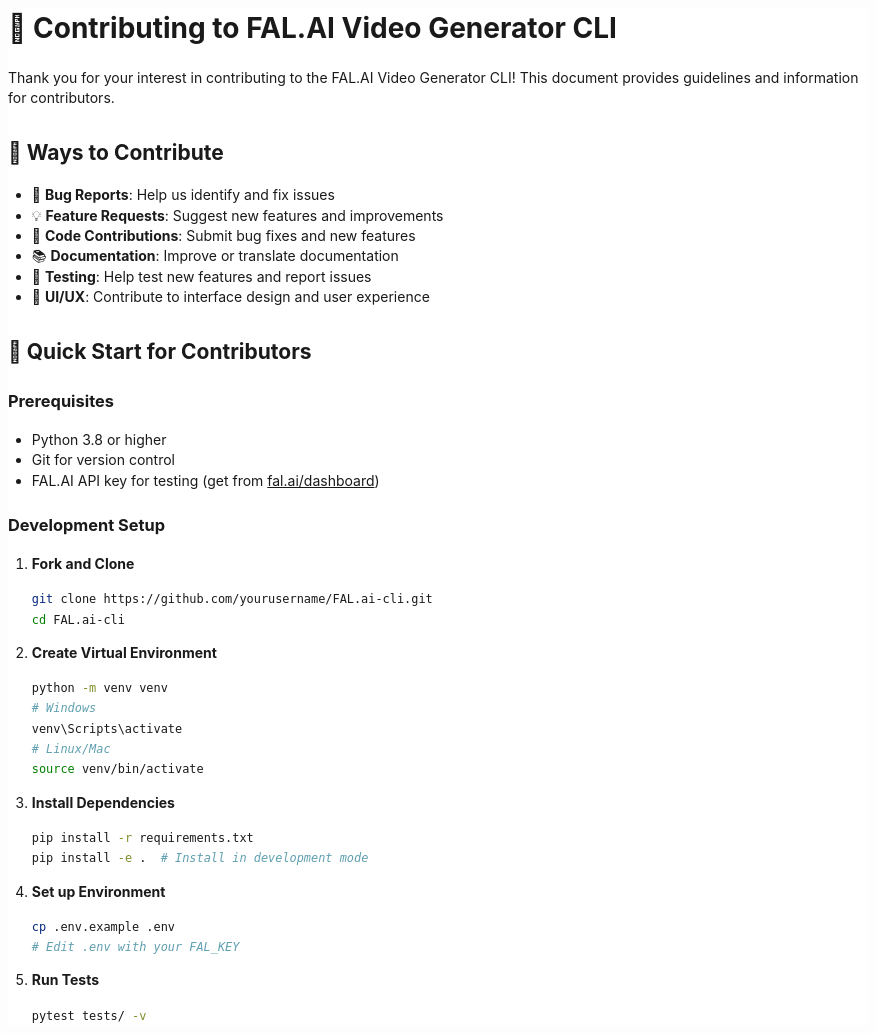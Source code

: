 # 🤝 Contributing to FAL.AI Video Generator CLI

Thank you for your interest in contributing to the FAL.AI Video Generator CLI! This document provides guidelines and information for contributors.

## 🌟 Ways to Contribute

- 🐛 **Bug Reports**: Help us identify and fix issues
- 💡 **Feature Requests**: Suggest new features and improvements
- 🔧 **Code Contributions**: Submit bug fixes and new features
- 📚 **Documentation**: Improve or translate documentation
- 🧪 **Testing**: Help test new features and report issues
- 🎨 **UI/UX**: Contribute to interface design and user experience

## 🚀 Quick Start for Contributors

### Prerequisites
- Python 3.8 or higher
- Git for version control
- FAL.AI API key for testing (get from [fal.ai/dashboard](https://fal.ai/dashboard))

### Development Setup

1. **Fork and Clone**
   ```bash
   git clone https://github.com/yourusername/FAL.ai-cli.git
   cd FAL.ai-cli
   ```

2. **Create Virtual Environment**
   ```bash
   python -m venv venv
   # Windows
   venv\Scripts\activate
   # Linux/Mac
   source venv/bin/activate
   ```

3. **Install Dependencies**
   ```bash
   pip install -r requirements.txt
   pip install -e .  # Install in development mode
   ```

4. **Set up Environment**
   ```bash
   cp .env.example .env
   # Edit .env with your FAL_KEY
   ```

5. **Run Tests**
   ```bash
   pytest tests/ -v
   ```
